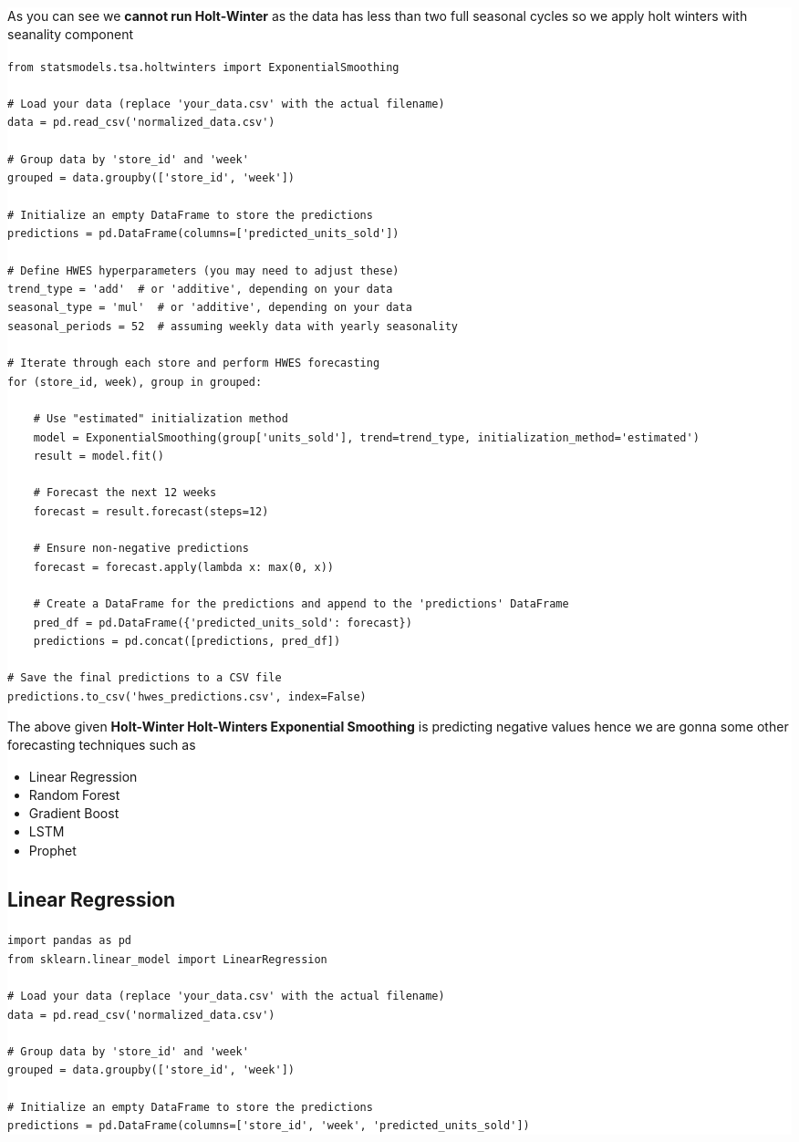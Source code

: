 As you can see we **cannot run Holt-Winter** as the data has less than two full seasonal cycles so we apply holt winters with seanality component

```
from statsmodels.tsa.holtwinters import ExponentialSmoothing

# Load your data (replace 'your_data.csv' with the actual filename)
data = pd.read_csv('normalized_data.csv')

# Group data by 'store_id' and 'week'
grouped = data.groupby(['store_id', 'week'])

# Initialize an empty DataFrame to store the predictions
predictions = pd.DataFrame(columns=['predicted_units_sold'])

# Define HWES hyperparameters (you may need to adjust these)
trend_type = 'add'  # or 'additive', depending on your data
seasonal_type = 'mul'  # or 'additive', depending on your data
seasonal_periods = 52  # assuming weekly data with yearly seasonality

# Iterate through each store and perform HWES forecasting
for (store_id, week), group in grouped:

    # Use "estimated" initialization method
    model = ExponentialSmoothing(group['units_sold'], trend=trend_type, initialization_method='estimated')
    result = model.fit()

    # Forecast the next 12 weeks
    forecast = result.forecast(steps=12)
    
    # Ensure non-negative predictions
    forecast = forecast.apply(lambda x: max(0, x))
    
    # Create a DataFrame for the predictions and append to the 'predictions' DataFrame
    pred_df = pd.DataFrame({'predicted_units_sold': forecast})
    predictions = pd.concat([predictions, pred_df])

# Save the final predictions to a CSV file
predictions.to_csv('hwes_predictions.csv', index=False)

```

The above given **Holt-Winter Holt-Winters Exponential Smoothing** is predicting negative values hence we are gonna some other forecasting techniques such as
- Linear Regression
- Random Forest
- Gradient Boost
- LSTM
- Prophet

## Linear Regression
```
import pandas as pd
from sklearn.linear_model import LinearRegression

# Load your data (replace 'your_data.csv' with the actual filename)
data = pd.read_csv('normalized_data.csv')

# Group data by 'store_id' and 'week'
grouped = data.groupby(['store_id', 'week'])

# Initialize an empty DataFrame to store the predictions
predictions = pd.DataFrame(columns=['store_id', 'week', 'predicted_units_sold'])
```